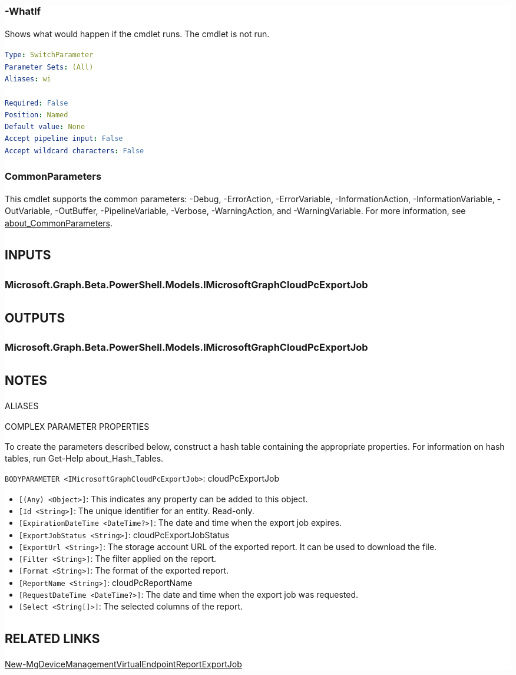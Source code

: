 ### -WhatIf
Shows what would happen if the cmdlet runs.
The cmdlet is not run.

```yaml
Type: SwitchParameter
Parameter Sets: (All)
Aliases: wi

Required: False
Position: Named
Default value: None
Accept pipeline input: False
Accept wildcard characters: False
```

### CommonParameters
This cmdlet supports the common parameters: -Debug, -ErrorAction, -ErrorVariable, -InformationAction, -InformationVariable, -OutVariable, -OutBuffer, -PipelineVariable, -Verbose, -WarningAction, and -WarningVariable. For more information, see [about_CommonParameters](http://go.microsoft.com/fwlink/?LinkID=113216).

## INPUTS

### Microsoft.Graph.Beta.PowerShell.Models.IMicrosoftGraphCloudPcExportJob
## OUTPUTS

### Microsoft.Graph.Beta.PowerShell.Models.IMicrosoftGraphCloudPcExportJob
## NOTES

ALIASES

COMPLEX PARAMETER PROPERTIES

To create the parameters described below, construct a hash table containing the appropriate properties. For information on hash tables, run Get-Help about_Hash_Tables.


`BODYPARAMETER <IMicrosoftGraphCloudPcExportJob>`: cloudPcExportJob
  - `[(Any) <Object>]`: This indicates any property can be added to this object.
  - `[Id <String>]`: The unique identifier for an entity. Read-only.
  - `[ExpirationDateTime <DateTime?>]`: The date and time when the export job expires.
  - `[ExportJobStatus <String>]`: cloudPcExportJobStatus
  - `[ExportUrl <String>]`: The storage account URL of the exported report. It can be used to download the file.
  - `[Filter <String>]`: The filter applied on the report.
  - `[Format <String>]`: The format of the exported report.
  - `[ReportName <String>]`: cloudPcReportName
  - `[RequestDateTime <DateTime?>]`: The date and time when the export job was requested.
  - `[Select <String[]>]`: The selected columns of the report.

## RELATED LINKS
[New-MgDeviceManagementVirtualEndpointReportExportJob](/powershell/module/Microsoft.Graph.DeviceManagement.Administration/New-MgDeviceManagementVirtualEndpointReportExportJob?view=graph-powershell-v1.0)

